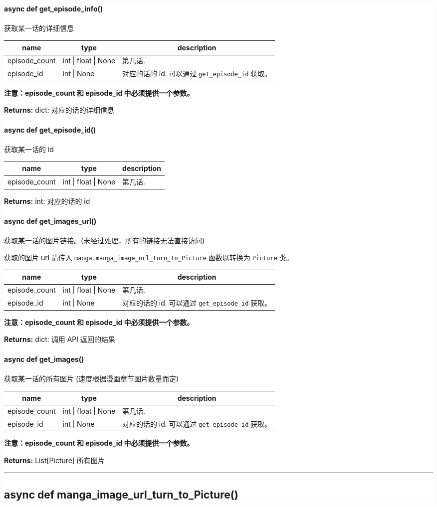 #### async def get_episode_info()

获取某一话的详细信息

| name | type | description |
| ---- | ---- | ----------- |
| episode_count | int \| float \| None | 第几话. |
| episode_id    | int \| None          | 对应的话的 id. 可以通过 `get_episode_id` 获取。 |

**注意：episode_count 和 episode_id 中必须提供一个参数。**

**Returns:** dict: 对应的话的详细信息

#### async def get_episode_id()

获取某一话的 id

| name | type | description |
| ---- | ---- | ----------- |
| episode_count | int \| float \| None | 第几话. |

**Returns:** int: 对应的话的 id

#### async def get_images_url()

获取某一话的图片链接。(未经过处理，所有的链接无法直接访问)

获取的图片 url 请传入 `manga.manga_image_url_turn_to_Picture` 函数以转换为 `Picture` 类。

| name | type | description |
| ---- | ---- | ----------- |
| episode_count | int \| float \| None | 第几话. |
| episode_id    | int \| None          | 对应的话的 id. 可以通过 `get_episode_id` 获取。 |

**注意：episode_count 和 episode_id 中必须提供一个参数。**

**Returns:** dict: 调用 API 返回的结果

#### async def get_images()

获取某一话的所有图片 (速度根据漫画章节图片数量而定)

| name | type | description |
| ---- | ---- | ----------- |
| episode_count | int \| float \| None | 第几话. |
| episode_id    | int \| None          | 对应的话的 id. 可以通过 `get_episode_id` 获取。 |

**注意：episode_count 和 episode_id 中必须提供一个参数。**

**Returns:** List[Picture] 所有图片

---

## async def manga_image_url_turn_to_Picture()
